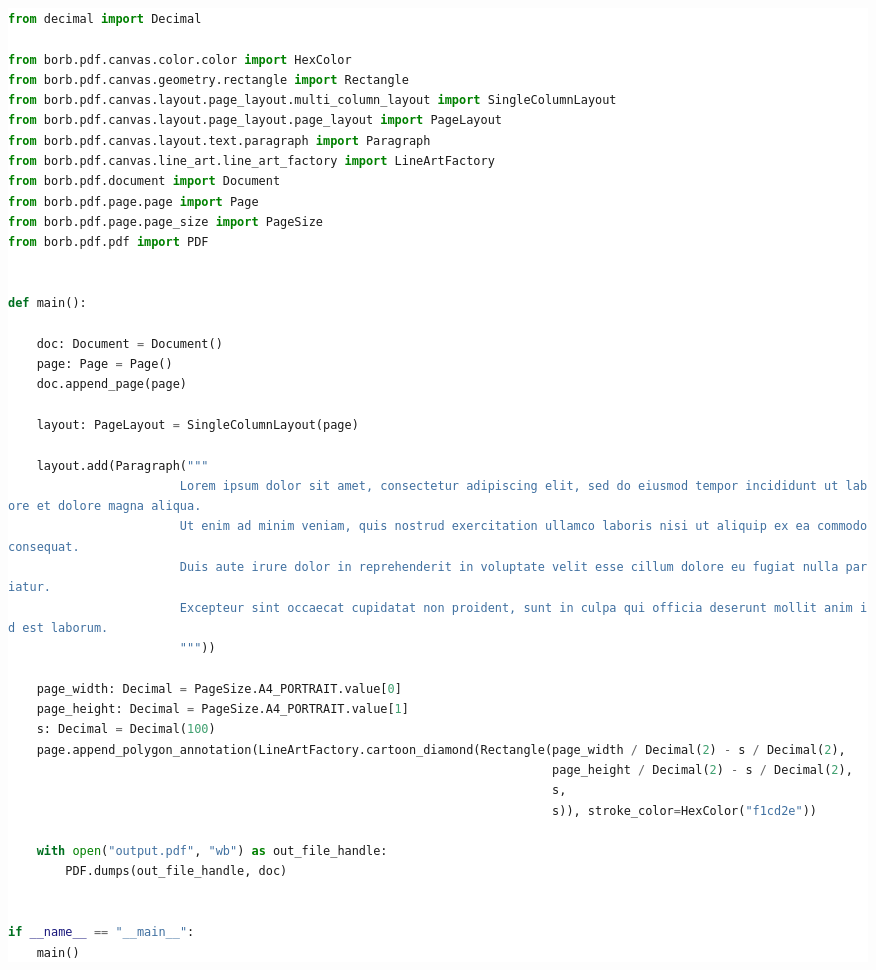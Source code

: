 ```python
from decimal import Decimal

from borb.pdf.canvas.color.color import HexColor
from borb.pdf.canvas.geometry.rectangle import Rectangle
from borb.pdf.canvas.layout.page_layout.multi_column_layout import SingleColumnLayout
from borb.pdf.canvas.layout.page_layout.page_layout import PageLayout
from borb.pdf.canvas.layout.text.paragraph import Paragraph
from borb.pdf.canvas.line_art.line_art_factory import LineArtFactory
from borb.pdf.document import Document
from borb.pdf.page.page import Page
from borb.pdf.page.page_size import PageSize
from borb.pdf.pdf import PDF


def main():

    doc: Document = Document()
    page: Page = Page()
    doc.append_page(page)

    layout: PageLayout = SingleColumnLayout(page)

    layout.add(Paragraph("""
                        Lorem ipsum dolor sit amet, consectetur adipiscing elit, sed do eiusmod tempor incididunt ut labore et dolore magna aliqua. 
                        Ut enim ad minim veniam, quis nostrud exercitation ullamco laboris nisi ut aliquip ex ea commodo consequat. 
                        Duis aute irure dolor in reprehenderit in voluptate velit esse cillum dolore eu fugiat nulla pariatur. 
                        Excepteur sint occaecat cupidatat non proident, sunt in culpa qui officia deserunt mollit anim id est laborum.
                        """))

    page_width: Decimal = PageSize.A4_PORTRAIT.value[0]
    page_height: Decimal = PageSize.A4_PORTRAIT.value[1]
    s: Decimal = Decimal(100)
    page.append_polygon_annotation(LineArtFactory.cartoon_diamond(Rectangle(page_width / Decimal(2) - s / Decimal(2),
                                                                            page_height / Decimal(2) - s / Decimal(2),
                                                                            s,
                                                                            s)), stroke_color=HexColor("f1cd2e"))

    with open("output.pdf", "wb") as out_file_handle:
        PDF.dumps(out_file_handle, doc)

        
if __name__ == "__main__":
    main()

```

